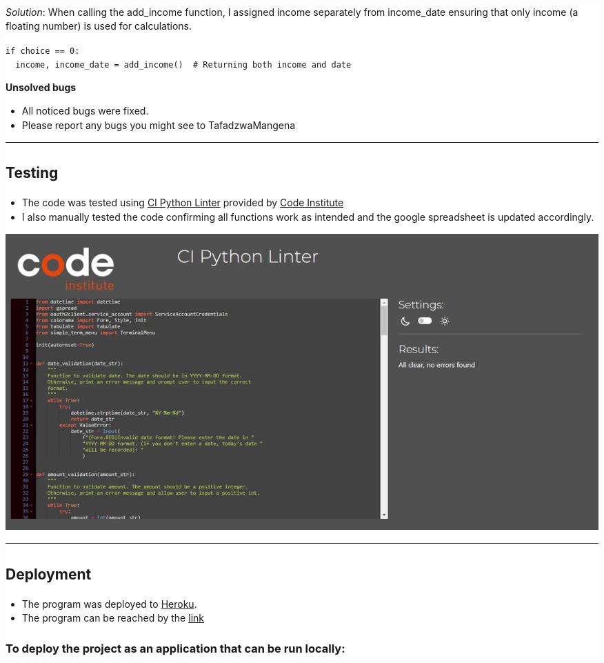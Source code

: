   _Solution_: When calling the add_income function, I assigned income separately from income_date ensuring that only income (a floating number) is used for calculations.
  ```
if choice == 0:
    income, income_date = add_income()  # Returning both income and date
  ```

 **Unsolved bugs**
- All noticed bugs were fixed.
- Please report any bugs you might see to TafadzwaMangena

---
## Testing

- The code was tested using [CI Python Linter](https://pep8ci.herokuapp.com/) provided by [Code Institute](https://codeinstitute.net/global/)
- I also manually tested the code confirming all functions work as intended and the google spreadsheet is updated accordingly.

![CI Python Linter Results](markdown_images/ci-python-linter.webp)

---
## Deployment
- The program was deployed to [Heroku](https://dashboard.heroku.com).
- The program can be reached by the [link](https://my-finance-tracker-5dbb3b20f56d.herokuapp.com/)

### To deploy the project as an application that can be **run locally**:
